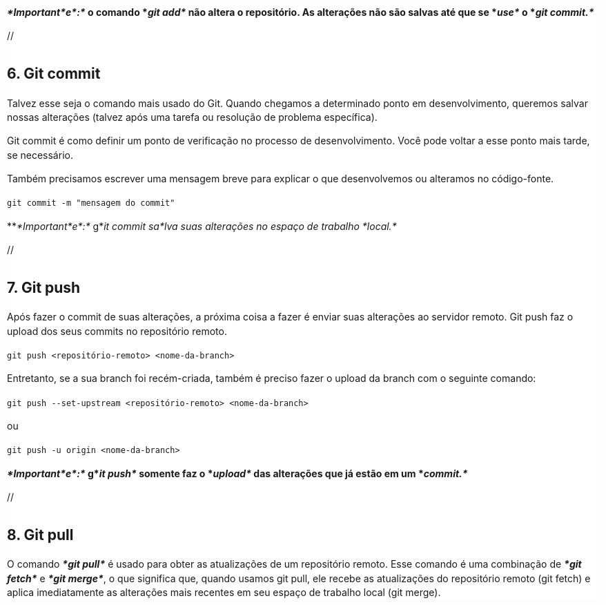 ***\*Important\**e\**:\** o comando \**git add\** não altera o repositório. As alterações não são salvas até que se \**use\** o \**git commit.\****



//

## **6. Git commit**

Talvez esse seja o comando mais usado do Git. Quando chegamos a determinado ponto em desenvolvimento, queremos salvar nossas alterações (talvez após uma tarefa ou resolução de problema específica).

Git commit é como definir um ponto de verificação no processo de desenvolvimento. Você pode voltar a esse ponto mais tarde, se necessário.

Também precisamos escrever uma mensagem breve para explicar o que desenvolvemos ou alteramos no código-fonte.

```
git commit -m "mensagem do commit"
```

***\*Important\**e\**:\** g\**it commit sa\**lva suas alterações no espaço de trabalho \**local.\****



//

## **7. Git push**

Após fazer o commit de suas alterações, a próxima coisa a fazer é enviar suas alterações ao servidor remoto. Git push faz o upload dos seus commits no repositório remoto.

```
git push <repositório-remoto> <nome-da-branch>
```

Entretanto, se a sua branch foi recém-criada, também é preciso fazer o upload da branch com o seguinte comando:

```
git push --set-upstream <repositório-remoto> <nome-da-branch>
```

ou

```
git push -u origin <nome-da-branch>
```

***\*Important\**e\**:\** g\**it push\** somente faz o \**upload\** das alterações que já estão em um \**commit.\****



//

## **8. Git pull**

O comando ***\*git pull\**** é usado para obter as atualizações de um repositório remoto. Esse comando é uma combinação de ***\*git fetch\**** e ***\*git merge\****, o que significa que, quando usamos git pull, ele recebe as atualizações do repositório remoto (git fetch) e aplica imediatamente as alterações mais recentes em seu espaço de trabalho local (git merge).
